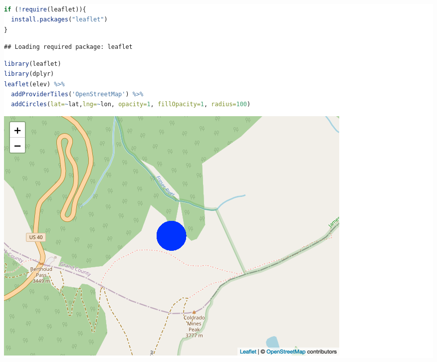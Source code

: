 ``` r
if (!require(leaflet)){
  install.packages("leaflet")
}
```

    ## Loading required package: leaflet

``` r
library(leaflet)
library(dplyr)
leaflet(elev) %>%
  addProviderTiles('OpenStreetMap') %>% 
  addCircles(lat=~lat,lng=~lon, opacity=1, fillOpacity=1, radius=100)
```

![](README_files/figure-gfm/unnamed-chunk-19-1.png)
